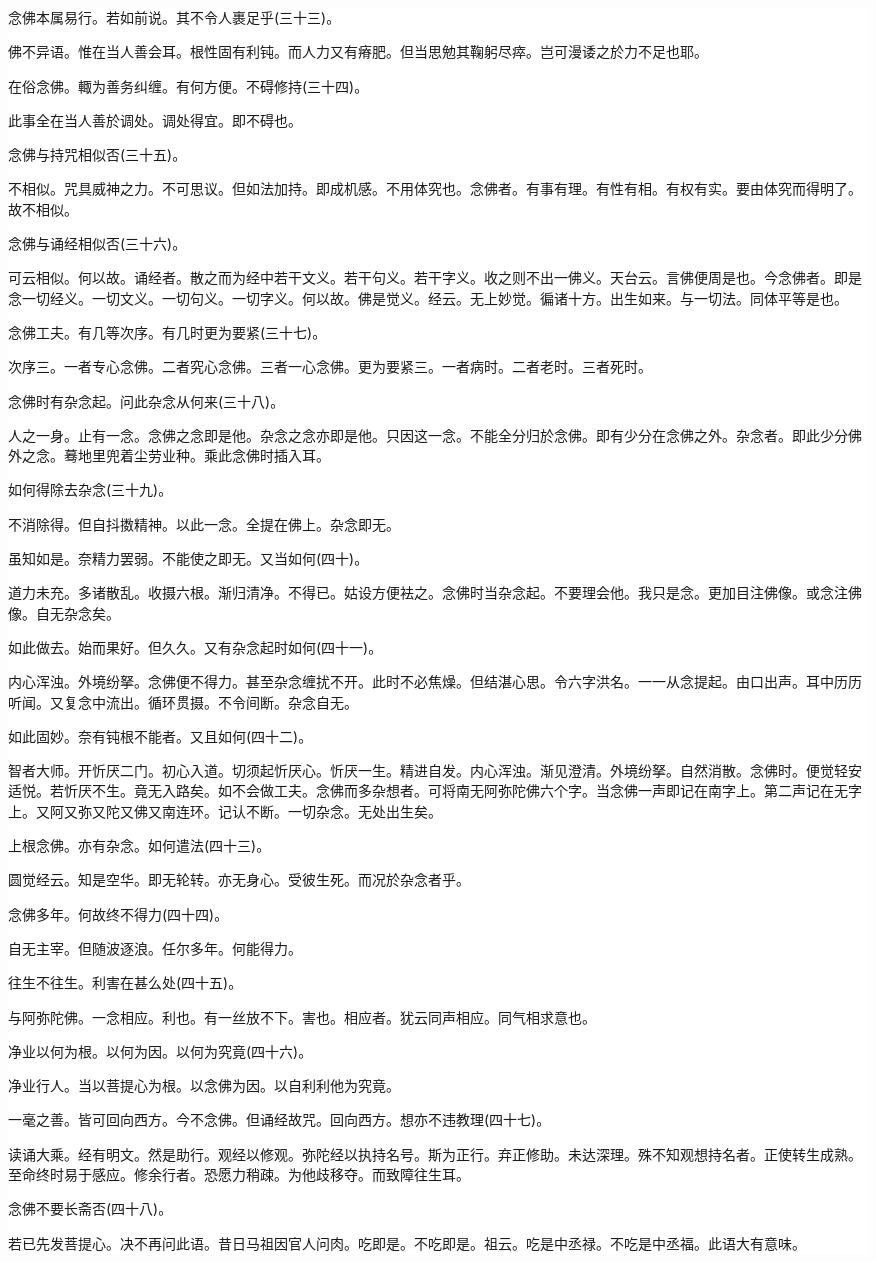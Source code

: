 念佛本属易行。若如前说。其不令人裹足乎(三十三)。  

佛不异语。惟在当人善会耳。根性固有利钝。而人力又有瘠肥。但当思勉其鞠躬尽瘁。岂可漫诿之於力不足也耶。  

在俗念佛。輙为善务纠缠。有何方便。不碍修持(三十四)。  

此事全在当人善於调处。调处得宜。即不碍也。  

念佛与持咒相似否(三十五)。  

不相似。咒具威神之力。不可思议。但如法加持。即成机感。不用体究也。念佛者。有事有理。有性有相。有权有实。要由体究而得明了。故不相似。  

念佛与诵经相似否(三十六)。  

可云相似。何以故。诵经者。散之而为经中若干文义。若干句义。若干字义。收之则不出一佛义。天台云。言佛便周是也。今念佛者。即是念一切经义。一切文义。一切句义。一切字义。何以故。佛是觉义。经云。无上妙觉。徧诸十方。出生如来。与一切法。同体平等是也。  

念佛工夫。有几等次序。有几时更为要紧(三十七)。  

次序三。一者专心念佛。二者究心念佛。三者一心念佛。更为要紧三。一者病时。二者老时。三者死时。  

念佛时有杂念起。问此杂念从何来(三十八)。  

人之一身。止有一念。念佛之念即是他。杂念之念亦即是他。只因这一念。不能全分归於念佛。即有少分在念佛之外。杂念者。即此少分佛外之念。蓦地里兜着尘劳业种。乘此念佛时插入耳。  

如何得除去杂念(三十九)。  

不消除得。但自抖擞精神。以此一念。全提在佛上。杂念即无。  

虽知如是。奈精力罢弱。不能使之即无。又当如何(四十)。  

道力未充。多诸散乱。收摄六根。渐归清净。不得已。姑设方便袪之。念佛时当杂念起。不要理会他。我只是念。更加目注佛像。或念注佛像。自无杂念矣。  

如此做去。始而果好。但久久。又有杂念起时如何(四十一)。  

内心浑浊。外境纷拏。念佛便不得力。甚至杂念缠扰不开。此时不必焦燥。但结湛心思。令六字洪名。一一从念提起。由口出声。耳中历历听闻。又复念中流出。循环贯摄。不令间断。杂念自无。  

如此固妙。奈有钝根不能者。又且如何(四十二)。  

智者大师。开忻厌二门。初心入道。切须起忻厌心。忻厌一生。精进自发。内心浑浊。渐见澄清。外境纷拏。自然消散。念佛时。便觉轻安适悦。若忻厌不生。竟无入路矣。如不会做工夫。念佛而多杂想者。可将南无阿弥陀佛六个字。当念佛一声即记在南字上。第二声记在无字上。又阿又弥又陀又佛又南连环。记认不断。一切杂念。无处出生矣。  

上根念佛。亦有杂念。如何遣法(四十三)。  

圆觉经云。知是空华。即无轮转。亦无身心。受彼生死。而况於杂念者乎。  

念佛多年。何故终不得力(四十四)。  

自无主宰。但随波逐浪。任尔多年。何能得力。  

往生不往生。利害在甚么处(四十五)。  

与阿弥陀佛。一念相应。利也。有一丝放不下。害也。相应者。犹云同声相应。同气相求意也。  

净业以何为根。以何为因。以何为究竟(四十六)。  

净业行人。当以菩提心为根。以念佛为因。以自利利他为究竟。  

一毫之善。皆可回向西方。今不念佛。但诵经故咒。回向西方。想亦不违教理(四十七)。  

读诵大乘。经有明文。然是助行。观经以修观。弥陀经以执持名号。斯为正行。弃正修助。未达深理。殊不知观想持名者。正使转生成熟。至命终时易于感应。修余行者。恐愿力稍疎。为他歧移夺。而致障往生耳。  

念佛不要长斋否(四十八)。  

若已先发菩提心。决不再问此语。昔日马祖因官人问肉。吃即是。不吃即是。祖云。吃是中丞禄。不吃是中丞福。此语大有意味。  
